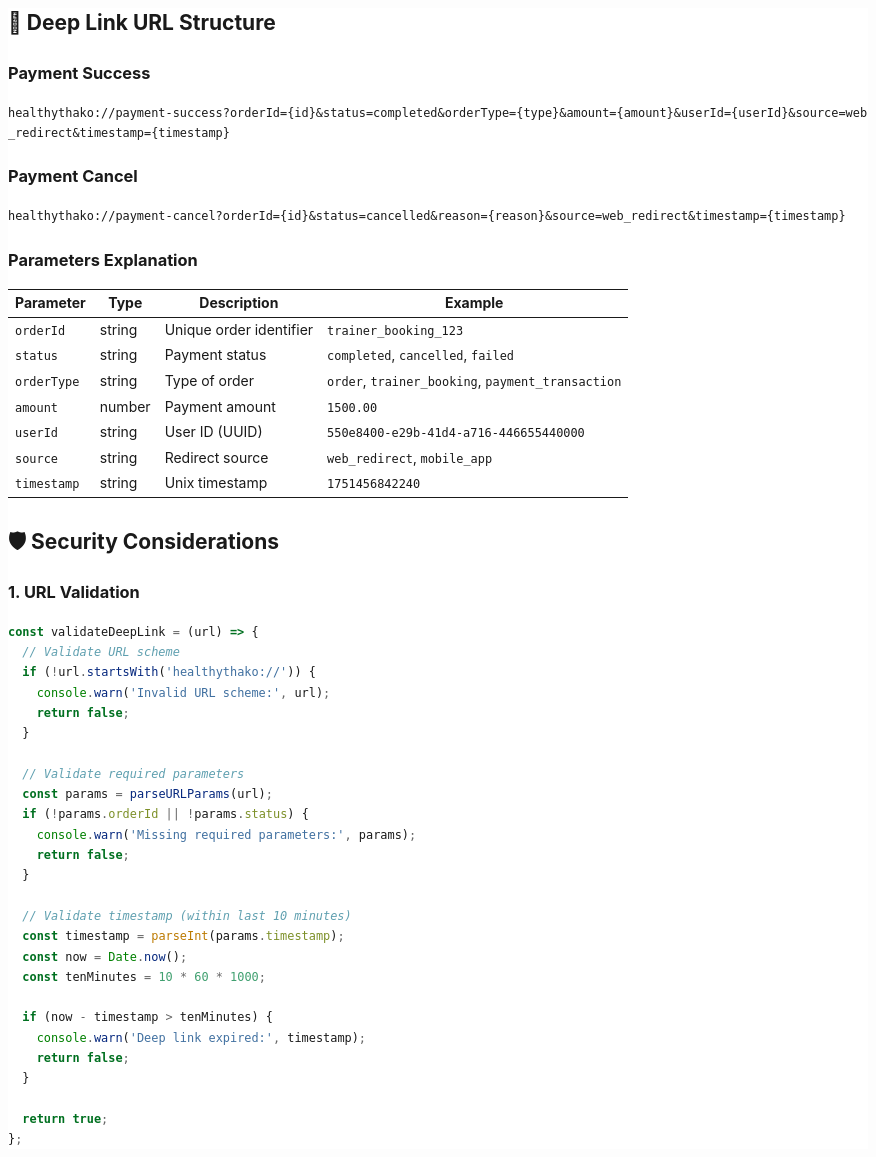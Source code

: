 ## 🔗 Deep Link URL Structure

### Payment Success
```
healthythako://payment-success?orderId={id}&status=completed&orderType={type}&amount={amount}&userId={userId}&source=web_redirect&timestamp={timestamp}
```

### Payment Cancel
```
healthythako://payment-cancel?orderId={id}&status=cancelled&reason={reason}&source=web_redirect&timestamp={timestamp}
```

### Parameters Explanation

| Parameter | Type | Description | Example |
|-----------|------|-------------|---------|
| `orderId` | string | Unique order identifier | `trainer_booking_123` |
| `status` | string | Payment status | `completed`, `cancelled`, `failed` |
| `orderType` | string | Type of order | `order`, `trainer_booking`, `payment_transaction` |
| `amount` | number | Payment amount | `1500.00` |
| `userId` | string | User ID (UUID) | `550e8400-e29b-41d4-a716-446655440000` |
| `source` | string | Redirect source | `web_redirect`, `mobile_app` |
| `timestamp` | string | Unix timestamp | `1751456842240` |

## 🛡️ Security Considerations

### 1. URL Validation
```javascript
const validateDeepLink = (url) => {
  // Validate URL scheme
  if (!url.startsWith('healthythako://')) {
    console.warn('Invalid URL scheme:', url);
    return false;
  }
  
  // Validate required parameters
  const params = parseURLParams(url);
  if (!params.orderId || !params.status) {
    console.warn('Missing required parameters:', params);
    return false;
  }
  
  // Validate timestamp (within last 10 minutes)
  const timestamp = parseInt(params.timestamp);
  const now = Date.now();
  const tenMinutes = 10 * 60 * 1000;
  
  if (now - timestamp > tenMinutes) {
    console.warn('Deep link expired:', timestamp);
    return false;
  }
  
  return true;
};
```
